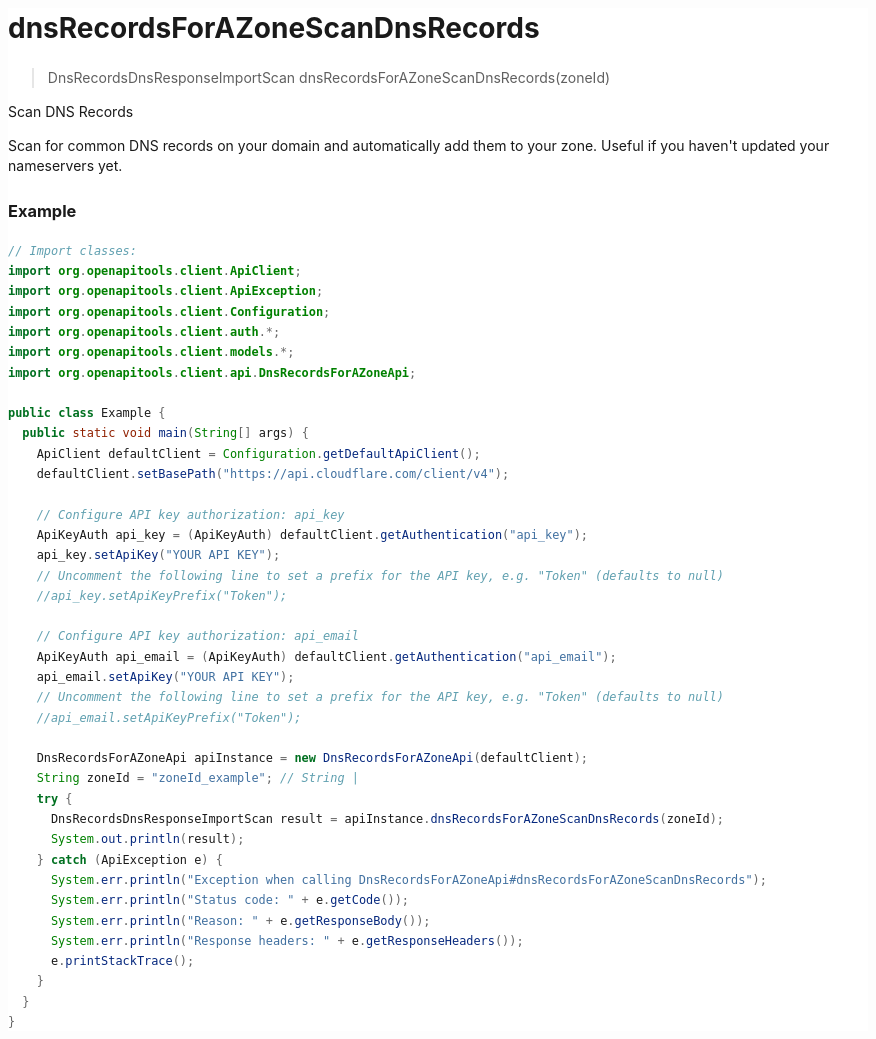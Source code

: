 <a id="dnsRecordsForAZoneScanDnsRecords"></a>
# **dnsRecordsForAZoneScanDnsRecords**
> DnsRecordsDnsResponseImportScan dnsRecordsForAZoneScanDnsRecords(zoneId)

Scan DNS Records

Scan for common DNS records on your domain and automatically add them to your zone. Useful if you haven&#39;t updated your nameservers yet.

### Example
```java
// Import classes:
import org.openapitools.client.ApiClient;
import org.openapitools.client.ApiException;
import org.openapitools.client.Configuration;
import org.openapitools.client.auth.*;
import org.openapitools.client.models.*;
import org.openapitools.client.api.DnsRecordsForAZoneApi;

public class Example {
  public static void main(String[] args) {
    ApiClient defaultClient = Configuration.getDefaultApiClient();
    defaultClient.setBasePath("https://api.cloudflare.com/client/v4");
    
    // Configure API key authorization: api_key
    ApiKeyAuth api_key = (ApiKeyAuth) defaultClient.getAuthentication("api_key");
    api_key.setApiKey("YOUR API KEY");
    // Uncomment the following line to set a prefix for the API key, e.g. "Token" (defaults to null)
    //api_key.setApiKeyPrefix("Token");

    // Configure API key authorization: api_email
    ApiKeyAuth api_email = (ApiKeyAuth) defaultClient.getAuthentication("api_email");
    api_email.setApiKey("YOUR API KEY");
    // Uncomment the following line to set a prefix for the API key, e.g. "Token" (defaults to null)
    //api_email.setApiKeyPrefix("Token");

    DnsRecordsForAZoneApi apiInstance = new DnsRecordsForAZoneApi(defaultClient);
    String zoneId = "zoneId_example"; // String | 
    try {
      DnsRecordsDnsResponseImportScan result = apiInstance.dnsRecordsForAZoneScanDnsRecords(zoneId);
      System.out.println(result);
    } catch (ApiException e) {
      System.err.println("Exception when calling DnsRecordsForAZoneApi#dnsRecordsForAZoneScanDnsRecords");
      System.err.println("Status code: " + e.getCode());
      System.err.println("Reason: " + e.getResponseBody());
      System.err.println("Response headers: " + e.getResponseHeaders());
      e.printStackTrace();
    }
  }
}
```
